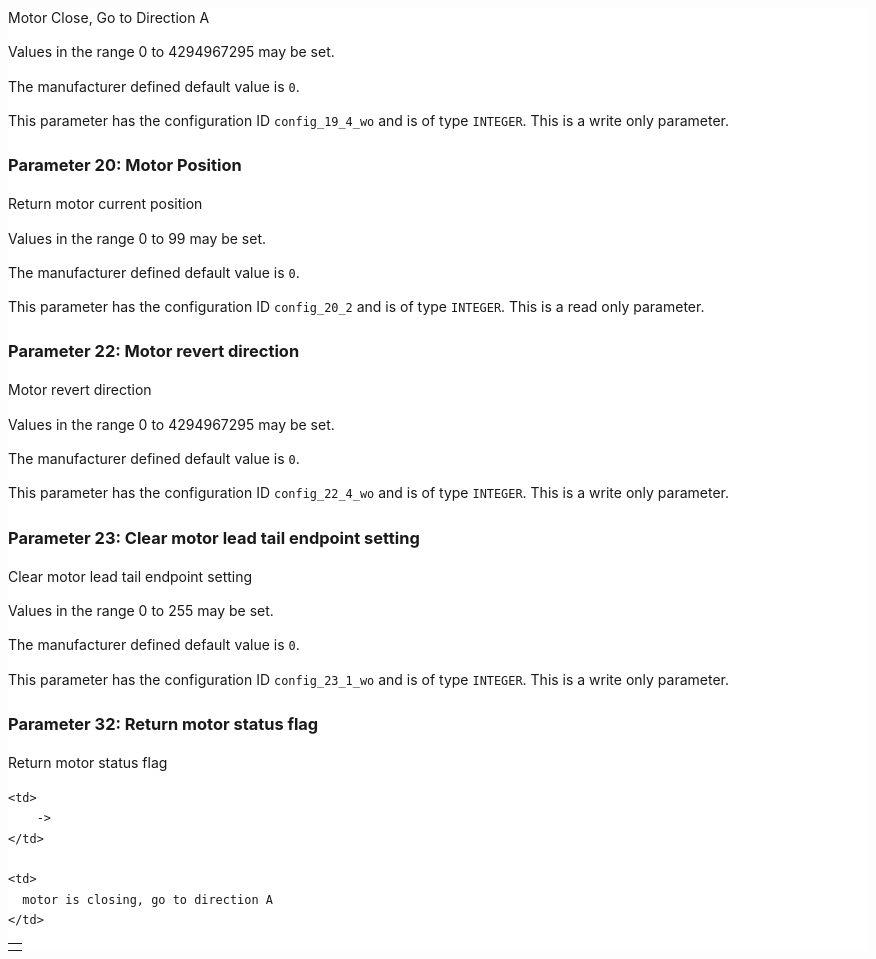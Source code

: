Motor Close, Go to Direction A

Values in the range 0 to 4294967295 may be set.

The manufacturer defined default value is ```0```.

This parameter has the configuration ID ```config_19_4_wo``` and is of type ```INTEGER```.
This is a write only parameter.


### Parameter 20: Motor Position

Return motor current position

Values in the range 0 to 99 may be set.

The manufacturer defined default value is ```0```.

This parameter has the configuration ID ```config_20_2``` and is of type ```INTEGER```.
This is a read only parameter.


### Parameter 22: Motor revert direction

Motor revert direction

Values in the range 0 to 4294967295 may be set.

The manufacturer defined default value is ```0```.

This parameter has the configuration ID ```config_22_4_wo``` and is of type ```INTEGER```.
This is a write only parameter.


### Parameter 23: Clear motor lead tail endpoint setting

Clear motor lead tail endpoint setting

Values in the range 0 to 255 may be set.

The manufacturer defined default value is ```0```.

This parameter has the configuration ID ```config_23_1_wo``` and is of type ```INTEGER```.
This is a write only parameter.


### Parameter 32: Return motor status flag

Return motor status flag
<table>
  <tr>
    <td>
    </td>
    
    <td>
        ->  
    </td>
    
    <td>
      motor is closing, go to direction A
    </td>
  </tr>
  